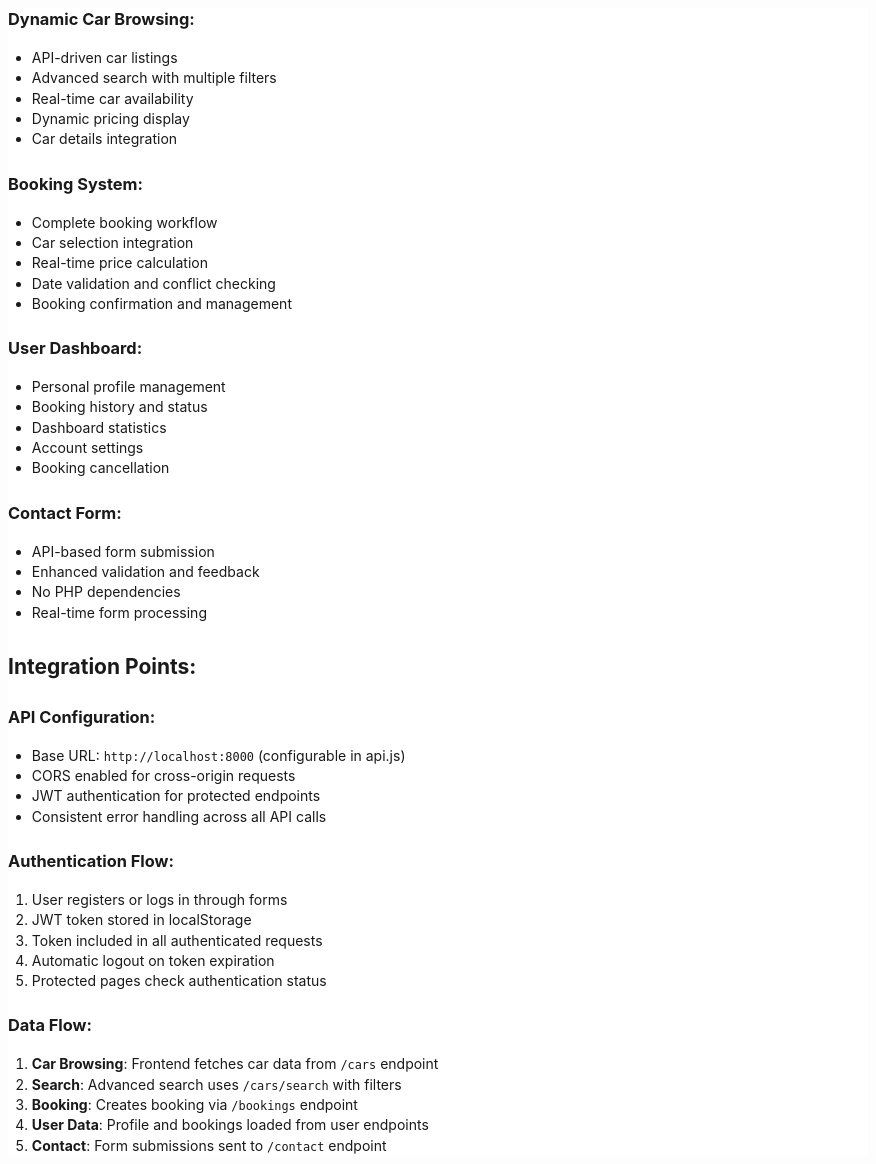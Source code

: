 ### Dynamic Car Browsing:
- API-driven car listings
- Advanced search with multiple filters
- Real-time car availability
- Dynamic pricing display
- Car details integration

### Booking System:
- Complete booking workflow
- Car selection integration
- Real-time price calculation
- Date validation and conflict checking
- Booking confirmation and management

### User Dashboard:
- Personal profile management
- Booking history and status
- Dashboard statistics
- Account settings
- Booking cancellation

### Contact Form:
- API-based form submission
- Enhanced validation and feedback
- No PHP dependencies
- Real-time form processing

## Integration Points:

### API Configuration:
- Base URL: `http://localhost:8000` (configurable in api.js)
- CORS enabled for cross-origin requests
- JWT authentication for protected endpoints
- Consistent error handling across all API calls

### Authentication Flow:
1. User registers or logs in through forms
2. JWT token stored in localStorage
3. Token included in all authenticated requests
4. Automatic logout on token expiration
5. Protected pages check authentication status

### Data Flow:
1. **Car Browsing**: Frontend fetches car data from `/cars` endpoint
2. **Search**: Advanced search uses `/cars/search` with filters
3. **Booking**: Creates booking via `/bookings` endpoint
4. **User Data**: Profile and bookings loaded from user endpoints
5. **Contact**: Form submissions sent to `/contact` endpoint
